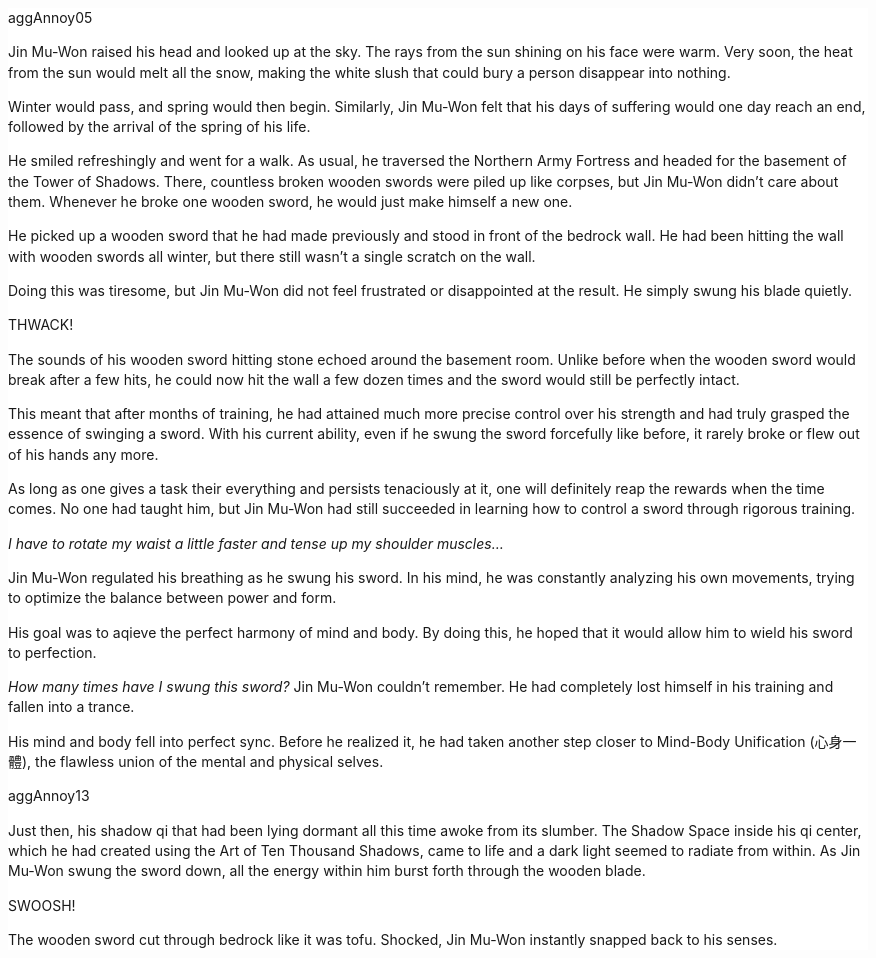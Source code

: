 aggAnnoy05

Jin Mu-Won raised his head and looked up at the sky. The rays from the sun shining on his face were warm. Very soon, the heat from the sun would melt all the snow, making the white slush that could bury a person disappear into nothing.

Winter would pass, and spring would then begin. Similarly, Jin Mu-Won felt that his days of suffering would one day reach an end, followed by the arrival of the spring of his life.

He smiled refreshingly and went for a walk. As usual, he traversed the Northern Army Fortress and headed for the basement of the Tower of Shadows. There, countless broken wooden swords were piled up like corpses, but Jin Mu-Won didn’t care about them. Whenever he broke one wooden sword, he would just make himself a new one.

He picked up a wooden sword that he had made previously and stood in front of the bedrock wall. He had been hitting the wall with wooden swords all winter, but there still wasn’t a single scratch on the wall.

Doing this was tiresome, but Jin Mu-Won did not feel frustrated or disappointed at the result. He simply swung his blade quietly.

THWACK!

The sounds of his wooden sword hitting stone echoed around the basement room. Unlike before when the wooden sword would break after a few hits, he could now hit the wall a few dozen times and the sword would still be perfectly intact.

This meant that after months of training, he had attained much more precise control over his strength and had truly grasped the essence of swinging a sword. With his current ability, even if he swung the sword forcefully like before, it rarely broke or flew out of his hands any more.

As long as one gives a task their everything and persists tenaciously at it, one will definitely reap the rewards when the time comes. No one had taught him, but Jin Mu-Won had still succeeded in learning how to control a sword through rigorous training.

*I have to rotate my waist a little faster and tense up my shoulder muscles…*

Jin Mu-Won regulated his breathing as he swung his sword. In his mind, he was constantly analyzing his own movements, trying to optimize the balance between power and form.

His goal was to aqieve the perfect harmony of mind and body. By doing this, he hoped that it would allow him to wield his sword to perfection.

*How many times have I swung this sword?* Jin Mu-Won couldn’t remember. He had completely lost himself in his training and fallen into a trance.

His mind and body fell into perfect sync. Before he realized it, he had taken another step closer to Mind-Body Unification (心身一體), the flawless union of the mental and physical selves.

aggAnnoy13

Just then, his shadow qi that had been lying dormant all this time awoke from its slumber. The Shadow Space inside his qi center, which he had created using the Art of Ten Thousand Shadows, came to life and a dark light seemed to radiate from within. As Jin Mu-Won swung the sword down, all the energy within him burst forth through the wooden blade.

SWOOSH!

The wooden sword cut through bedrock like it was tofu. Shocked, Jin Mu-Won instantly snapped back to his senses.
